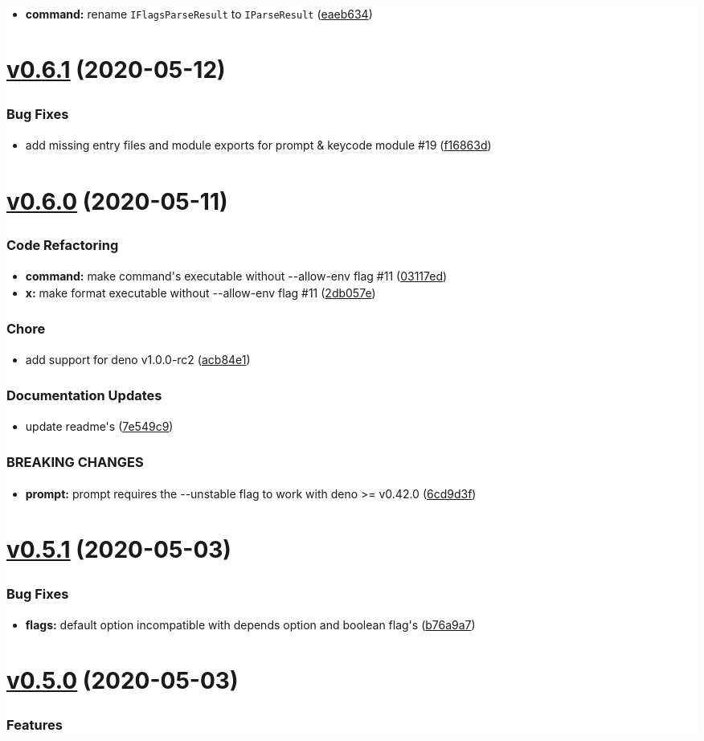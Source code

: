 - **command:** rename `IFlagsParseResult` to `IParseResult`
  ([eaeb634](https://github.com/c4spar/deno-cli/commit/eaeb634))

# [v0.6.1](https://github.com/c4spar/deno-cli/compare/v0.6.0...v0.6.1) (2020-05-12)

### Bug Fixes

- add missing entry files and module exports for prompt & keycode module #19
  ([f16863d](https://github.com/c4spar/deno-cli/commit/f16863d))

# [v0.6.0](https://github.com/c4spar/deno-cli/compare/v0.5.1...v0.6.0) (2020-05-11)

### Code Refactoring

- **command:** make command's executable without --allow-env flag #11
  ([03117ed](https://github.com/c4spar/deno-cli/commit/03117ed))
- **x:** make format executable without --allow-env flag #11
  ([2db057e](https://github.com/c4spar/deno-cli/commit/2db057e))

### Chore

- add support for deno v1.0.0-rc2
  ([acb84e1](https://github.com/c4spar/deno-cli/commit/acb84e1))

### Documentation Updates

- update readme's ([7e549c9](https://github.com/c4spar/deno-cli/commit/7e549c9))

### BREAKING CHANGES

- **prompt:** prompt requires the --unstable flag to work with deno >= v0.42.0
  ([6cd9d3f](https://github.com/c4spar/deno-cli/commit/6cd9d3f))

# [v0.5.1](https://github.com/c4spar/deno-cli/compare/v0.5.0...v0.5.1) (2020-05-03)

### Bug Fixes

- **flags:** default option incompatible with depends option and boolean flag's
  ([b76a9a7](https://github.com/c4spar/deno-cli/commit/b76a9a7))

# [v0.5.0](https://github.com/c4spar/deno-cli/compare/v0.4.0...v0.5.0) (2020-05-03)

### Features
